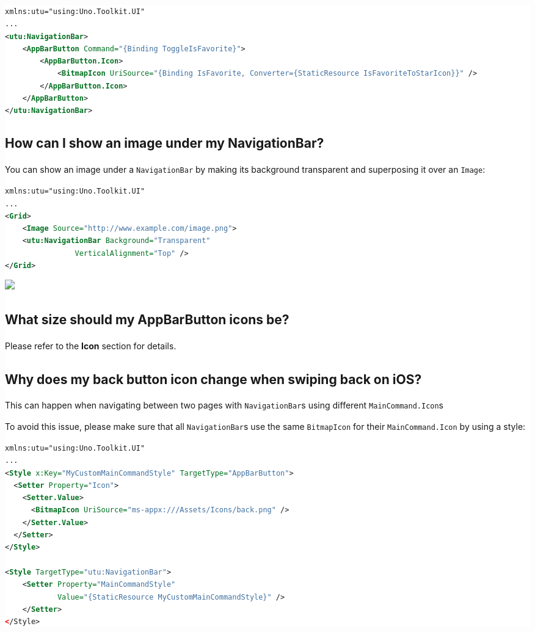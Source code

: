   ```xml
  xmlns:utu="using:Uno.Toolkit.UI"
  ...
  <utu:NavigationBar>
      <AppBarButton Command="{Binding ToggleIsFavorite}">
          <AppBarButton.Icon>
              <BitmapIcon UriSource="{Binding IsFavorite, Converter={StaticResource IsFavoriteToStarIcon}}" />
          </AppBarButton.Icon>
      </AppBarButton>
  </utu:NavigationBar>
  ```
  
## How can I show an image under my NavigationBar?
  
  You can show an image under a `NavigationBar` by making its background transparent and superposing it over an `Image`:
  
  ```xml
  xmlns:utu="using:Uno.Toolkit.UI"
  ...
  <Grid>
      <Image Source="http://www.example.com/image.png">
      <utu:NavigationBar Background="Transparent"
                  VerticalAlignment="Top" />
  </Grid>
  ```
  
  ![](assets/NavigationBar/ios/transparent.png)
  
## What size should my AppBarButton icons be?
  
  Please refer to the **Icon** section for details.
  
## Why does my back button icon change when swiping back on iOS?
  
  This can happen when navigating between two pages with `NavigationBar`s using different `MainCommand.Icon`s
  
  To avoid this issue, please make sure that all `NavigationBar`s use the same `BitmapIcon` for their `MainCommand.Icon` by using a style:
  
  ```xml
  xmlns:utu="using:Uno.Toolkit.UI"
  ...
  <Style x:Key="MyCustomMainCommandStyle" TargetType="AppBarButton">
    <Setter Property="Icon">
      <Setter.Value>
        <BitmapIcon UriSource="ms-appx:///Assets/Icons/back.png" />
      </Setter.Value>
    </Setter>
  </Style>

  <Style TargetType="utu:NavigationBar">
      <Setter Property="MainCommandStyle"
              Value="{StaticResource MyCustomMainCommandStyle}" />
      </Setter>
  </Style>
  ```